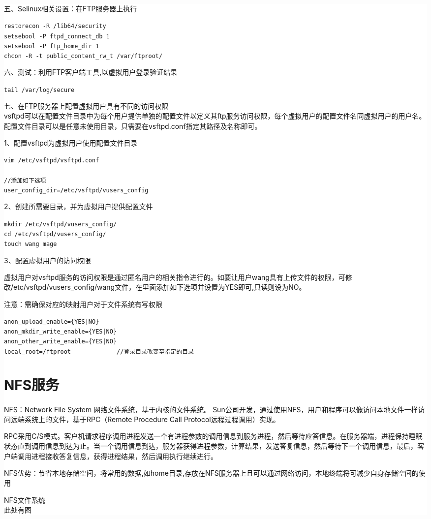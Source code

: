 五、Selinux相关设置：在FTP服务器上执行
```
restorecon -R /lib64/security
setsebool -P ftpd_connect_db 1
setsebool -P ftp_home_dir 1
chcon -R -t public_content_rw_t /var/ftproot/
```

六、测试：利用FTP客户端工具,以虚拟用户登录验证结果
```
tail /var/log/secure
```

七、在FTP服务器上配置虚拟用户具有不同的访问权限  
vsftpd可以在配置文件目录中为每个用户提供单独的配置文件以定义其ftp服务访问权限，每个虚拟用户的配置文件名同虚拟用户的用户名。配置文件目录可以是任意未使用目录，只需要在vsftpd.conf指定其路径及名称即可。

1、配置vsftpd为虚拟用户使用配置文件目录
```
vim /etc/vsftpd/vsftpd.conf

//添加如下选项
user_config_dir=/etc/vsftpd/vusers_config
```

2、创建所需要目录，并为虚拟用户提供配置文件
```
mkdir /etc/vsftpd/vusers_config/
cd /etc/vsftpd/vusers_config/
touch wang mage
```

3、配置虚拟用户的访问权限  

虚拟用户对vsftpd服务的访问权限是通过匿名用户的相关指令进行的。如要让用户wang具有上传文件的权限，可修改/etc/vsftpd/vusers_config/wang文件，在里面添加如下选项并设置为YES即可,只读则设为NO。

注意：需确保对应的映射用户对于文件系统有写权限
```
anon_upload_enable={YES|NO}
anon_mkdir_write_enable={YES|NO}
anon_other_write_enable={YES|NO}
local_root=/ftproot             //登录目录改变至指定的目录
```

# NFS服务

NFS：Network File System 网络文件系统，基于内核的文件系统。 Sun公司开发，通过使用NFS，用户和程序可以像访问本地文件一样访问远端系统上的文件，基于RPC（Remote Procedure Call Protocol远程过程调用）实现。

RPC采用C/S模式。客户机请求程序调用进程发送一个有进程参数的调用信息到服务进程，然后等待应答信息。在服务器端，进程保持睡眠状态直到调用信息到达为止。当一个调用信息到达，服务器获得进程参数，计算结果，发送答复信息，然后等待下一个调用信息，最后，客户端调用进程接收答复信息，获得进程结果，然后调用执行继续进行。

NFS优势：节省本地存储空间，将常用的数据,如home目录,存放在NFS服务器上且可以通过网络访问，本地终端将可减少自身存储空间的使用


NFS文件系统  
此处有图
